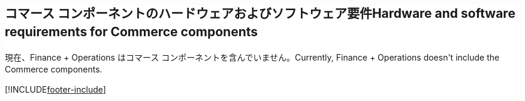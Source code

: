 ## <a name="hardware-and-software-requirements-for-commerce-components"></a><span data-ttu-id="b90c5-356">コマース コンポーネントのハードウェアおよびソフトウェア要件</span><span class="sxs-lookup"><span data-stu-id="b90c5-356">Hardware and software requirements for Commerce components</span></span>

<span data-ttu-id="b90c5-357">現在、Finance + Operations はコマース コンポーネントを含んでいません。</span><span class="sxs-lookup"><span data-stu-id="b90c5-357">Currently, Finance + Operations doesn't include the Commerce components.</span></span>


[!INCLUDE[footer-include](../../../includes/footer-banner.md)]
